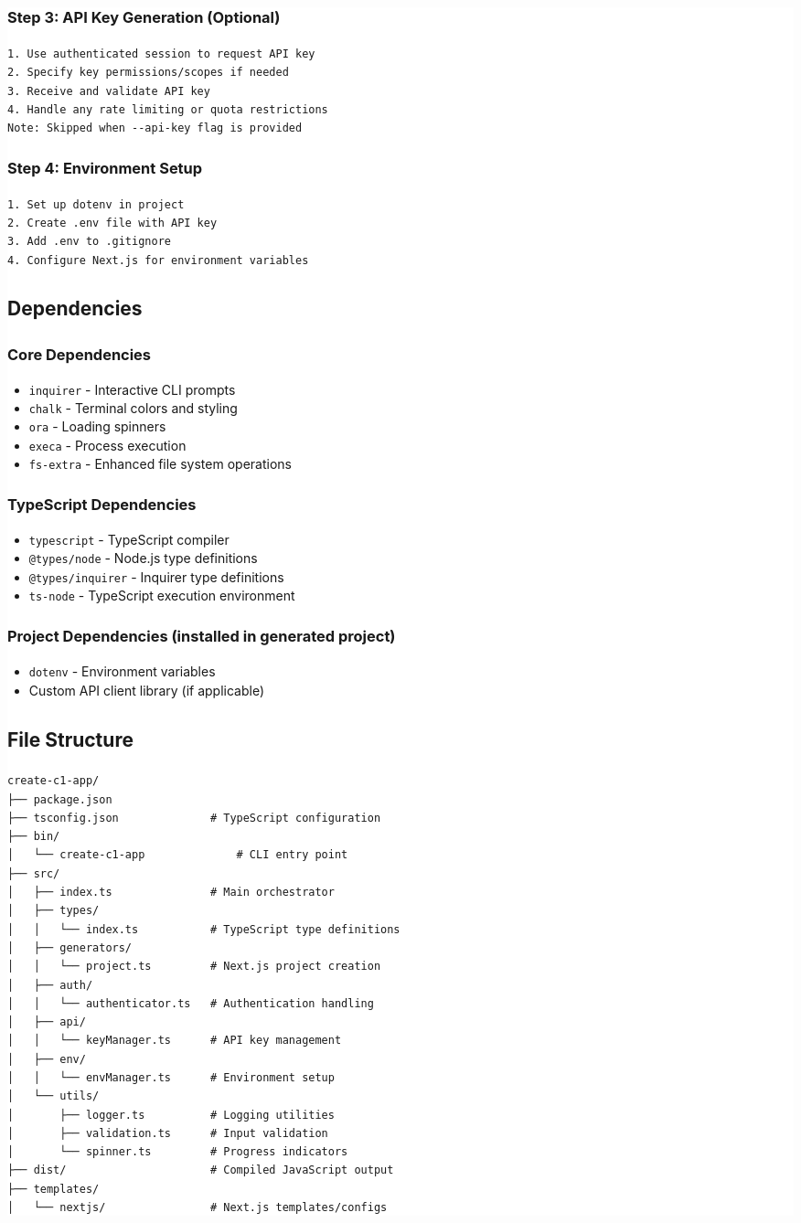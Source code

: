 ### Step 3: API Key Generation (Optional)
```
1. Use authenticated session to request API key
2. Specify key permissions/scopes if needed
3. Receive and validate API key
4. Handle any rate limiting or quota restrictions
Note: Skipped when --api-key flag is provided
```

### Step 4: Environment Setup
```
1. Set up dotenv in project
2. Create .env file with API key
3. Add .env to .gitignore
4. Configure Next.js for environment variables
```

## Dependencies

### Core Dependencies
- `inquirer` - Interactive CLI prompts
- `chalk` - Terminal colors and styling
- `ora` - Loading spinners
- `execa` - Process execution
- `fs-extra` - Enhanced file system operations

### TypeScript Dependencies
- `typescript` - TypeScript compiler
- `@types/node` - Node.js type definitions
- `@types/inquirer` - Inquirer type definitions
- `ts-node` - TypeScript execution environment

### Project Dependencies (installed in generated project)
- `dotenv` - Environment variables
- Custom API client library (if applicable)

## File Structure
```
create-c1-app/
├── package.json
├── tsconfig.json              # TypeScript configuration
├── bin/
│   └── create-c1-app              # CLI entry point
├── src/
│   ├── index.ts               # Main orchestrator
│   ├── types/
│   │   └── index.ts           # TypeScript type definitions
│   ├── generators/
│   │   └── project.ts         # Next.js project creation
│   ├── auth/
│   │   └── authenticator.ts   # Authentication handling
│   ├── api/
│   │   └── keyManager.ts      # API key management
│   ├── env/
│   │   └── envManager.ts      # Environment setup
│   └── utils/
│       ├── logger.ts          # Logging utilities
│       ├── validation.ts      # Input validation
│       └── spinner.ts         # Progress indicators
├── dist/                      # Compiled JavaScript output
├── templates/
│   └── nextjs/                # Next.js templates/configs
```